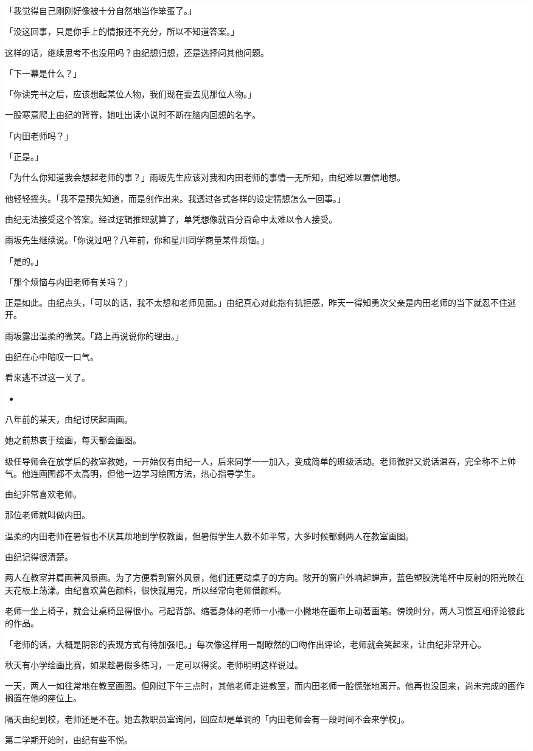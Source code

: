 「我觉得自己刚刚好像被十分自然地当作笨蛋了。」

「没这回事，只是你手上的情报还不充分，所以不知道答案。」

这样的话，继续思考不也没用吗？由纪想归想，还是选择问其他问题。

「下一幕是什么？」

「你读完书之后，应该想起某位人物，我们现在要去见那位人物。」

一股寒意爬上由纪的背脊，她吐出读小说时不断在脑内回想的名字。

「内田老师吗？」

「正是。」

「为什么你知道我会想起老师的事？」雨坂先生应该对我和内田老师的事情一无所知，由纪难以置信地想。

他轻轻摇头。「我不是预先知道，而是创作出来。我透过各式各样的设定猜想怎么一回事。」

由纪无法接受这个答案。经过逻辑推理就算了，单凭想像就百分百命中太难以令人接受。

雨坂先生继续说。「你说过吧？八年前，你和星川同学商量某件烦恼。」

「是的。」

「那个烦恼与内田老师有关吗？」

正是如此。由纪点头，「可以的话，我不太想和老师见面。」由纪真心对此抱有抗拒感，昨天一得知勇次父亲是内田老师的当下就忍不住逃开。

雨坂露出温柔的微笑。「路上再说说你的理由。」

由纪在心中暗叹一口气。

看来逃不过这一关了。

*

八年前的某天，由纪讨厌起画画。

她之前热衷于绘画，每天都会画图。

级任导师会在放学后的教室教她，一开始仅有由纪一人，后来同学一一加入，变成简单的班级活动。老师微胖又说话温吞，完全称不上帅气。他连画图都不太高明，但他一边学习绘图方法，热心指导学生。

由纪非常喜欢老师。

那位老师就叫做内田。

温柔的内田老师在暑假也不厌其烦地到学校教画，但暑假学生人数不如平常，大多时候都剩两人在教室画图。

由纪记得很清楚。

两人在教室并肩画著风景画。为了方便看到窗外风景，他们还更动桌子的方向。敞开的窗户外响起蝉声，蓝色塑胶洗笔杯中反射的阳光映在天花板上荡漾。由纪喜欢黄色颜料，很快就用完，所以经常向老师借颜料。

老师一坐上椅子，就会让桌椅显得很小。弓起背部、缩著身体的老师一小撇一小撇地在画布上动著画笔。傍晚时分，两人习惯互相评论彼此的作品。

「老师的话，大概是阴影的表现方式有待加强吧。」每次像这样用一副瞭然的口吻作出评论，老师就会笑起来，让由纪非常开心。

秋天有小学绘画比赛，如果趁暑假多练习，一定可以得奖。老师明明这样说过。

一天，两人一如往常地在教室画图。但刚过下午三点时，其他老师走进教室，而内田老师一脸慌张地离开。他再也没回来，尚未完成的画作搁置在他的座位上。

隔天由纪到校，老师还是不在。她去教职员室询问，回应却是单调的「内田老师会有一段时间不会来学校」。

第二学期开始时，由纪有些不悦。
